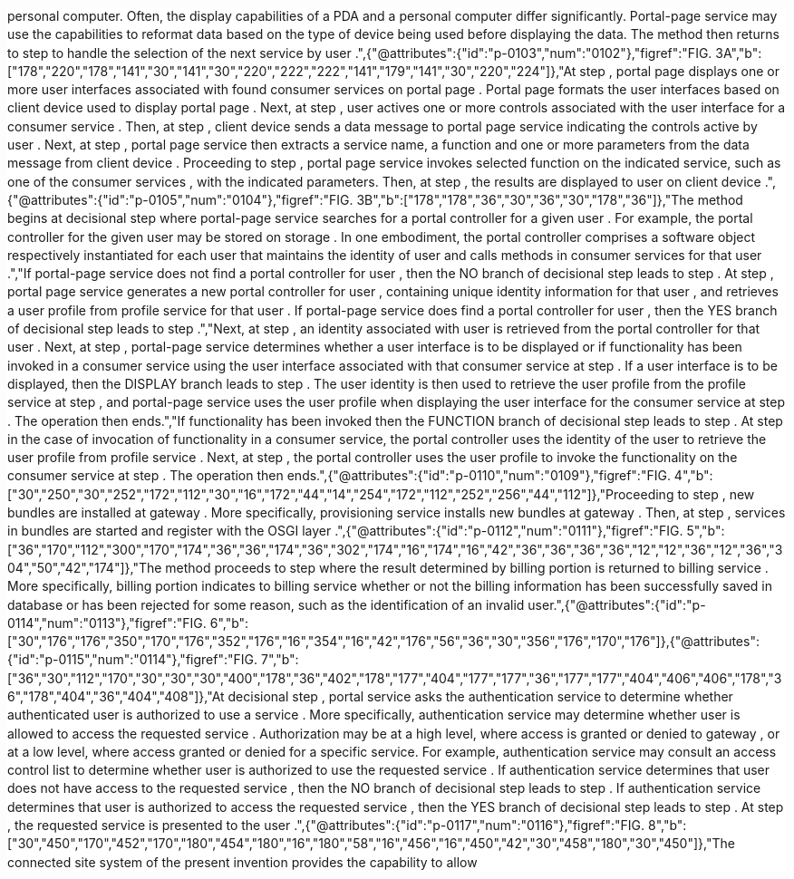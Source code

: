 personal computer. Often, the display capabilities of a PDA and a personal computer differ significantly. Portal-page service  may use the capabilities to reformat data based on the type of device  being used before displaying the data. The method then returns to step  to handle the selection of the next service  by user .",{"@attributes":{"id":"p-0103","num":"0102"},"figref":"FIG. 3A","b":["178","220","178","141","30","141","30","220","222","222","141","179","141","30","220","224"]},"At step , portal page  displays one or more user interfaces associated with found consumer services  on portal page . Portal page  formats the user interfaces based on client device  used to display portal page . Next, at step , user  actives one or more controls associated with the user interface for a consumer service . Then, at step , client device  sends a data message to portal page service  indicating the controls active by user . Next, at step , portal page service  then extracts a service name, a function and one or more parameters from the data message from client device . Proceeding to step , portal page service  invokes selected function on the indicated service, such as one of the consumer services , with the indicated parameters. Then, at step , the results are displayed to user  on client device .",{"@attributes":{"id":"p-0105","num":"0104"},"figref":"FIG. 3B","b":["178","178","36","30","36","30","178","36"]},"The method begins at decisional step  where portal-page service  searches for a portal controller for a given user . For example, the portal controller for the given user  may be stored on storage . In one embodiment, the portal controller comprises a software object respectively instantiated for each user  that maintains the identity of user  and calls methods in consumer services for that user .","If portal-page service  does not find a portal controller for user , then the NO branch of decisional step  leads to step . At step , portal page service  generates a new portal controller for user , containing unique identity information for that user , and retrieves a user profile from profile service  for that user . If portal-page service  does find a portal controller for user , then the YES branch of decisional step  leads to step .","Next, at step , an identity associated with user  is retrieved from the portal controller for that user . Next, at step , portal-page service  determines whether a user interface is to be displayed or if functionality has been invoked in a consumer service  using the user interface associated with that consumer service  at step . If a user interface is to be displayed, then the DISPLAY branch leads to step . The user identity is then used to retrieve the user profile from the profile service at step , and portal-page service  uses the user profile when displaying the user interface for the consumer service at step . The operation then ends.","If functionality has been invoked then the FUNCTION branch of decisional step  leads to step . At step  in the case of invocation of functionality in a consumer service, the portal controller uses the identity of the user to retrieve the user profile from profile service . Next, at step , the portal controller uses the user profile to invoke the functionality on the consumer service at step . The operation then ends.",{"@attributes":{"id":"p-0110","num":"0109"},"figref":"FIG. 4","b":["30","250","30","252","172","112","30","16","172","44","14","254","172","112","252","256","44","112"]},"Proceeding to step , new bundles  are installed at gateway . More specifically, provisioning service  installs new bundles  at gateway . Then, at step , services  in bundles  are started and register with the OSGI layer .",{"@attributes":{"id":"p-0112","num":"0111"},"figref":"FIG. 5","b":["36","170","112","300","170","174","36","36","174","36","302","174","16","174","16","42","36","36","36","36","12","12","36","12","36","304","50","42","174"]},"The method proceeds to step  where the result determined by billing portion  is returned to billing service . More specifically, billing portion  indicates to billing service  whether or not the billing information has been successfully saved in database  or has been rejected for some reason, such as the identification of an invalid user.",{"@attributes":{"id":"p-0114","num":"0113"},"figref":"FIG. 6","b":["30","176","176","350","170","176","352","176","16","354","16","42","176","56","36","30","356","176","170","176"]},{"@attributes":{"id":"p-0115","num":"0114"},"figref":"FIG. 7","b":["36","30","112","170","30","30","30","400","178","36","402","178","177","404","177","177","36","177","177","404","406","406","178","36","178","404","36","404","408"]},"At decisional step , portal service  asks the authentication service  to determine whether authenticated user  is authorized to use a service . More specifically, authentication service  may determine whether user  is allowed to access the requested service . Authorization may be at a high level, where access is granted or denied to gateway , or at a low level, where access granted or denied for a specific service. For example, authentication service  may consult an access control list to determine whether user  is authorized to use the requested service . If authentication service  determines that user  does not have access to the requested service , then the NO branch of decisional step  leads to step . If authentication service  determines that user  is authorized to access the requested service , then the YES branch of decisional step  leads to step . At step , the requested service  is presented to the user .",{"@attributes":{"id":"p-0117","num":"0116"},"figref":"FIG. 8","b":["30","450","170","452","170","180","454","180","16","180","58","16","456","16","450","42","30","458","180","30","450"]},"The connected site system of the present invention provides the capability to allow